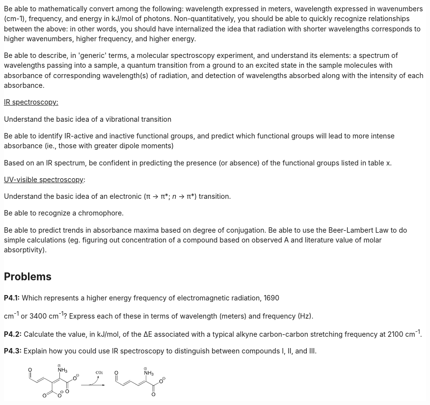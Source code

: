 Be able to mathematically convert among the following: wavelength
expressed in meters, wavelength expressed in wavenumbers (cm-1),
frequency, and energy in kJ/mol of photons. Non-quantitatively, you
should be able to quickly recognize relationships between the above: in
other words, you should have internalized the idea that radiation with
shorter wavelengths corresponds to higher wavenumbers, higher frequency,
and higher energy.

Be able to describe, in 'generic' terms, a molecular spectroscopy
experiment, and understand its elements: a spectrum of wavelengths
passing into a sample, a quantum transition from a ground to an excited
state in the sample molecules with absorbance of corresponding
wavelength(s) of radiation, and detection of wavelengths absorbed along
with the intensity of each absorbance.

<u>IR spectroscopy:</u>

Understand the basic idea of a vibrational transition

Be able to identify IR-active and inactive functional groups, and
predict which functional groups will lead to more intense absorbance
(ie., those with greater dipole moments)

Based on an IR spectrum, be confident in predicting the presence (or
absence) of the functional groups listed in table x.

<u>UV-visible spectroscopy</u>:

Understand the basic idea of an electronic (π → π\*; *n* → π\*)
transition.

Be able to recognize a chromophore.

Be able to predict trends in absorbance maxima based on degree of
conjugation. Be able to use the Beer-Lambert Law to do simple
calculations (eg. figuring out concentration of a compound based on
observed A and literature value of molar absorptivity).

## Problems 

**P4.1:** Which represents a higher energy frequency of electromagnetic
radiation, 1690

cm<sup>-1</sup> or 3400 cm<sup>-1</sup>? Express each of these in terms
of wavelength (meters) and frequency (Hz).

**P4.2:** Calculate the value, in kJ/mol, of the ∆E associated with a
typical alkyne carbon-carbon stretching frequency at 2100
cm<sup>-1</sup>.

**P4.3:** Explain how you could use IR spectroscopy to distinguish
between compounds I, II, and III.

<img src="media/image404.png" style="width:3.93542in;height:0.75in" />
